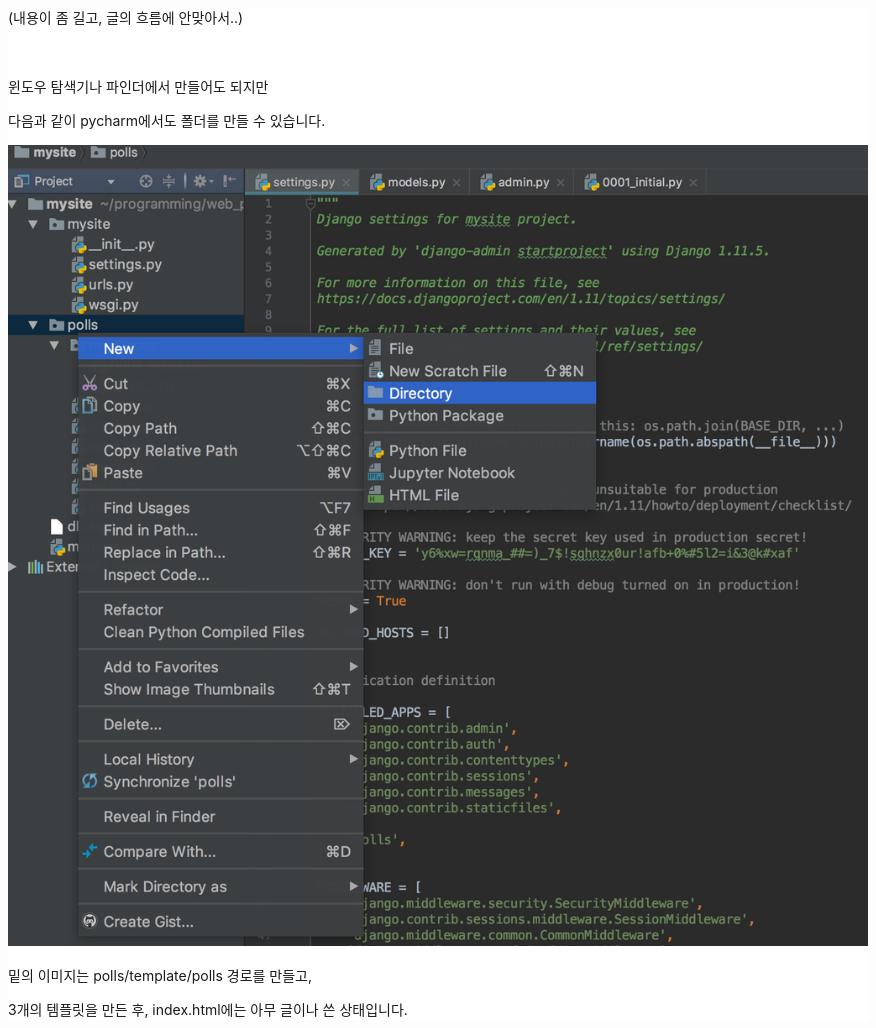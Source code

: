 (내용이 좀 길고, 글의 흐름에 안맞아서..)

<br>

윈도우 탐색기나 파인더에서 만들어도 되지만

다음과 같이 pycharm에서도 폴더를 만들 수 있습니다.

![pycharm_mkdir](/assets/images/programming/django/web_programming_2-3/2.pycharm_mkdir.png)

밑의 이미지는 polls/template/polls 경로를 만들고,

3개의 템플릿을 만든 후, index.html에는 아무 글이나 쓴 상태입니다.
